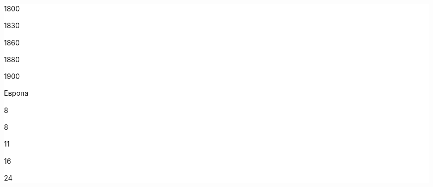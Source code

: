 

1800






1830






1860






1880






1900










Европа 






8






8






11






16






24





